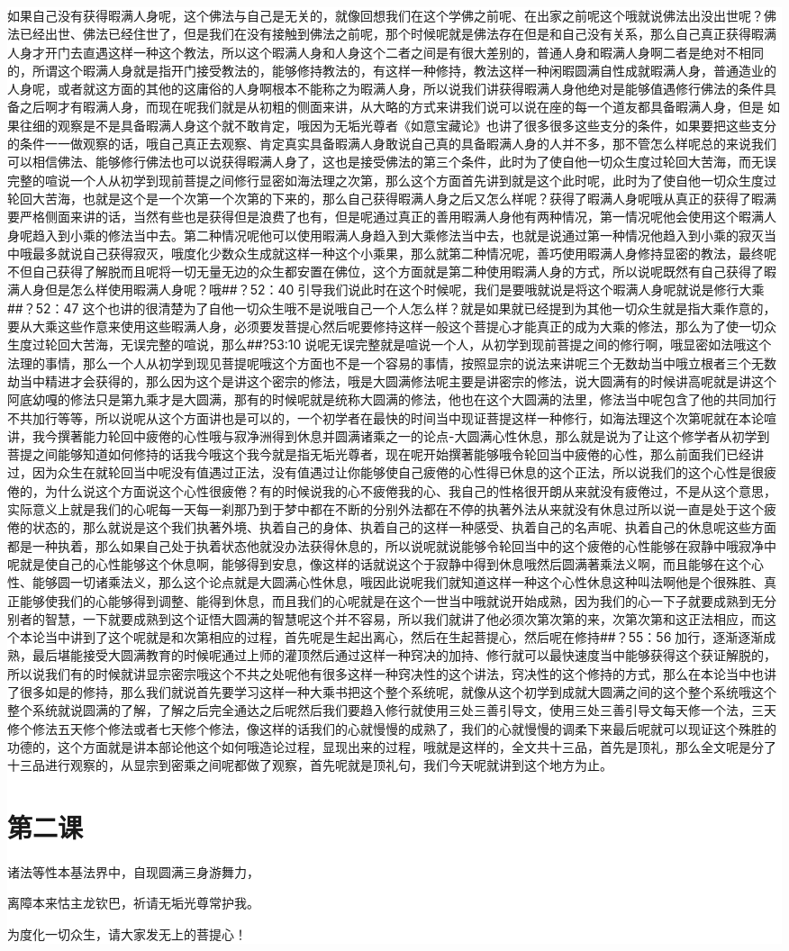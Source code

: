 如果自己没有获得暇满人身呢，这个佛法与自己是无关的，就像回想我们在这个学佛之前呢、在出家之前呢这个哦就说佛法出没出世呢？佛法已经出世、佛法已经住世了，但是我们在没有接触到佛法之前呢，那个时候呢就是佛法存在但是和自己没有关系，那么自己真正获得暇满人身才开门去直遇这样一种这个教法，所以这个暇满人身和人身这个二者之间是有很大差别的，普通人身和暇满人身啊二者是绝对不相同的，所谓这个暇满人身就是指开门接受教法的，能够修持教法的，有这样一种修持，教法这样一种闲暇圆满自性成就暇满人身，普通造业的人身呢，或者就这方面的其他的这庸俗的人身啊根本不能称之为暇满人身，所以说我们讲获得暇满人身他绝对是能够值遇修行佛法的条件具备之后啊才有暇满人身，而现在呢我们就是从初粗的侧面来讲，从大略的方式来讲我们说可以说在座的每一个道友都具备暇满人身，但是 如果往细的观察是不是具备暇满人身这个就不敢肯定，哦因为无垢光尊者《如意宝藏论》也讲了很多很多这些支分的条件，如果要把这些支分的条件一一做观察的话，哦自己真正去观察、肯定真实具备暇满人身敢说自己真的具备暇满人身的人并不多，那不管怎么样呢总的来说我们可以相信佛法、能够修行佛法也可以说获得暇满人身了，这也是接受佛法的第三个条件，此时为了使自他一切众生度过轮回大苦海，而无误完整的喧说一个人从初学到现前菩提之间修行显密如海法理之次第，那么这个方面首先讲到就是这个此时呢，此时为了使自他一切众生度过轮回大苦海，也就是这个是一个次第一个次第的下来的，那么自己获得暇满人身之后又怎么样呢？获得了暇满人身呢哦从真正的获得了暇满要严格侧面来讲的话，当然有些也是获得但是浪费了也有，但是呢通过真正的善用暇满人身他有两种情况，第一情况呢他会使用这个暇满人身呢趋入到小乘的修法当中去。第二种情况呢他可以使用暇满人身趋入到大乘修法当中去，也就是说通过第一种情况他趋入到小乘的寂灭当中哦最多就说自己获得寂灭，哦度化少数众生成就这样一种这个小乘果，那么就第二种情况呢，善巧使用暇满人身修持显密的教法，最终呢不但自己获得了解脱而且呢将一切无量无边的众生都安置在佛位，这个方面就是第二种使用暇满人身的方式，所以说呢既然有自己获得了暇满人身但是怎么样使用暇满人身呢？哦##？52：40 引导我们说此时在这个时候呢，我们是要哦就说是将这个暇满人身呢就说是修行大乘##？52：47 这个也讲的很清楚为了自他一切众生哦不是说哦自己一个人怎么样？就是如果就已经提到为其他一切众生就是指大乘作意的，要从大乘这些作意来使用这些暇满人身，必须要发菩提心然后呢要修持这样一般这个菩提心才能真正的成为大乘的修法，那么为了使一切众生度过轮回大苦海，无误完整的喧说，那么##?53:10 说呢无误完整就是喧说一个人，从初学到现前菩提之间的修行啊，哦显密如法哦这个法理的事情，那么一个人从初学到现见菩提呢哦这个方面也不是一个容易的事情，按照显宗的说法来讲呢三个无数劫当中哦立根者三个无数劫当中精进才会获得的，那么因为这个是讲这个密宗的修法，哦是大圆满修法呢主要是讲密宗的修法，说大圆满有的时候讲高呢就是讲这个阿底幼嘎的修法只是第九乘才是大圆满，那有的时候呢就是统称大圆满的修法，他也在这个大圆满的法里，修法当中呢包含了他的共同加行不共加行等等，所以说呢从这个方面讲也是可以的，一个初学者在最快的时间当中现证菩提这样一种修行，如海法理这个次第呢就在本论喧讲，我今撰著能力轮回中疲倦的心性哦与寂净洲得到休息并圆满诸乘之一的论点-大圆满心性休息，那么就是说为了让这个修学者从初学到菩提之间能够知道如何修持的话我今哦这个我今就是指无垢光尊者，现在呢开始撰著能够哦令轮回当中疲倦的心性，那么前面我们已经讲过，因为众生在就轮回当中呢没有值遇过正法，没有值遇过让你能够使自己疲倦的心性得已休息的这个正法，所以说我们的这个心性是很疲倦的，为什么说这个方面说这个心性很疲倦？有的时候说我的心不疲倦我的心、我自己的性格很开朗从来就没有疲倦过，不是从这个意思，实际意义上就是我们的心呢每一天每一刹那乃到于梦中都在不断的分别外法都在不停的执著外法从来就没有休息过所以说一直是处于这个疲倦的状态的，那么就说是这个我们执著外境、执着自己的身体、执着自己的这样一种感受、执着自己的名声呢、执着自己的休息呢这些方面都是一种执着，那么如果自己处于执着状态他就没办法获得休息的，所以说呢就说能够令轮回当中的这个疲倦的心性能够在寂静中哦寂净中呢就是使自己的心性能够这个休息啊，能够得到安息，像这样的话就说这个于寂静中得到休息哦然后圆满著乘法义啊，而且能够在这个心性、能够圆一切诸乘法义，那么这个论点就是大圆满心性休息，哦因此说呢我们就知道这样一种这个心性休息这种叫法啊他是个很殊胜、真正能够使我们的心能够得到调整、能得到休息，而且我们的心呢就是在这个一世当中哦就说开始成熟，因为我们的心一下子就要成熟到无分别者的智慧，一下就要成熟到这个证悟大圆满的智慧呢这个并不容易，所以我们就讲了他必须次第次第的来，次第次第和这正法相应，而这个本论当中讲到了这个呢就是和次第相应的过程，首先呢是生起出离心，然后在生起菩提心，然后呢在修持##？55：56 加行，逐渐逐渐成熟，最后堪能接受大圆满教育的时候呢通过上师的灌顶然后通过这样一种窍决的加持、修行就可以最快速度当中能够获得这个获证解脱的，所以说我们有的时候就讲显宗密宗哦这个不共之处呢他有很多这样一种窍决性的这个讲法，窍决性的这个修持的方式，那么在本论当中也讲了很多如是的修持，那么我们就说首先要学习这样一种大乘书把这个整个系统呢，就像从这个初学到成就大圆满之间的这个整个系统哦这个整个系统就说圆满的了解，了解之后完全通达之后呢然后我们要趋入修行就使用三处三善引导文，使用三处三善引导文每天修一个法，三天修个修法五天修个修法或者七天修个修法，像这样的话我们的心就慢慢的成熟了，我们的心就慢慢的调柔下来最后呢就可以现证这个殊胜的功德的，这个方面就是讲本部论他这个如何哦造论过程，显现出来的过程，哦就是这样的，全文共十三品，首先是顶礼，那么全文呢是分了十三品进行观察的，从显宗到密乘之间呢都做了观察，首先呢就是顶礼句，我们今天呢就讲到这个地方为止。

# 第二课

诸法等性本基法界中，自现圆满三身游舞力，

离障本来怙主龙钦巴，祈请无垢光尊常护我。

为度化一切众生，请大家发无上的菩提心！
